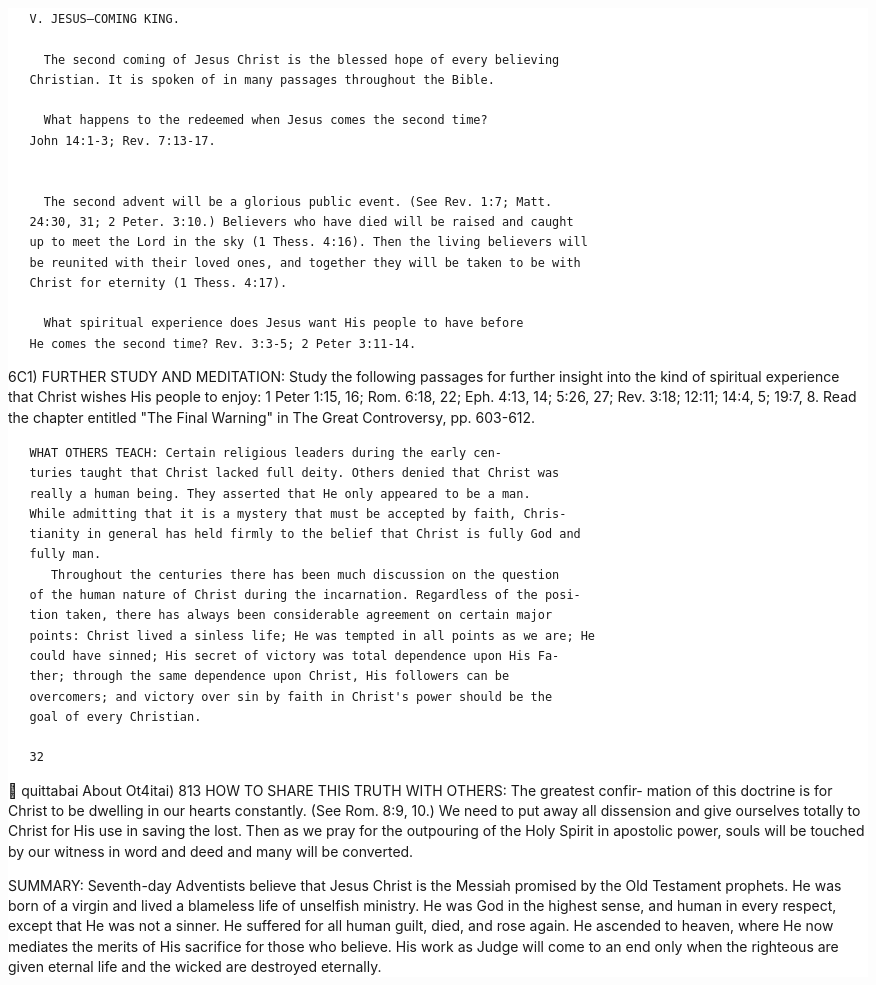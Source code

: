        V. JESUS—COMING KING.

         The second coming of Jesus Christ is the blessed hope of every believing
       Christian. It is spoken of in many passages throughout the Bible.

         What happens to the redeemed when Jesus comes the second time?
       John 14:1-3; Rev. 7:13-17.


         The second advent will be a glorious public event. (See Rev. 1:7; Matt.
       24:30, 31; 2 Peter. 3:10.) Believers who have died will be raised and caught
       up to meet the Lord in the sky (1 Thess. 4:16). Then the living believers will
       be reunited with their loved ones, and together they will be taken to be with
       Christ for eternity (1 Thess. 4:17).

         What spiritual experience does Jesus want His people to have before
       He comes the second time? Rev. 3:3-5; 2 Peter 3:11-14.



6C1)   FURTHER STUDY AND MEDITATION: Study the following passages
       for further insight into the kind of spiritual experience that Christ wishes His
       people to enjoy: 1 Peter 1:15, 16; Rom. 6:18, 22; Eph. 4:13, 14; 5:26, 27;
       Rev. 3:18; 12:11; 14:4, 5; 19:7, 8.
          Read the chapter entitled "The Final Warning" in The Great Controversy,
       pp. 603-612.

       WHAT OTHERS TEACH: Certain religious leaders during the early cen-
       turies taught that Christ lacked full deity. Others denied that Christ was
       really a human being. They asserted that He only appeared to be a man.
       While admitting that it is a mystery that must be accepted by faith, Chris-
       tianity in general has held firmly to the belief that Christ is fully God and
       fully man.
          Throughout the centuries there has been much discussion on the question
       of the human nature of Christ during the incarnation. Regardless of the posi-
       tion taken, there has always been considerable agreement on certain major
       points: Christ lived a sinless life; He was tempted in all points as we are; He
       could have sinned; His secret of victory was total dependence upon His Fa-
       ther; through the same dependence upon Christ, His followers can be
       overcomers; and victory over sin by faith in Christ's power should be the
       goal of every Christian.

       32
 quittabai About Ot4itai)                                              813
HOW TO SHARE THIS TRUTH WITH OTHERS: The greatest confir-
mation of this doctrine is for Christ to be dwelling in our hearts constantly.
(See Rom. 8:9, 10.) We need to put away all dissension and give ourselves
totally to Christ for His use in saving the lost. Then as we pray for the
outpouring of the Holy Spirit in apostolic power, souls will be touched by
our witness in word and deed and many will be converted.

SUMMARY: Seventh-day Adventists believe that Jesus Christ is the
Messiah promised by the Old Testament prophets. He was born of a virgin
and lived a blameless life of unselfish ministry. He was God in the highest
sense, and human in every respect, except that He was not a sinner. He
suffered for all human guilt, died, and rose again. He ascended to heaven,
where He now mediates the merits of His sacrifice for those who believe.
His work as Judge will come to an end only when the righteous are given
eternal life and the wicked are destroyed eternally.

